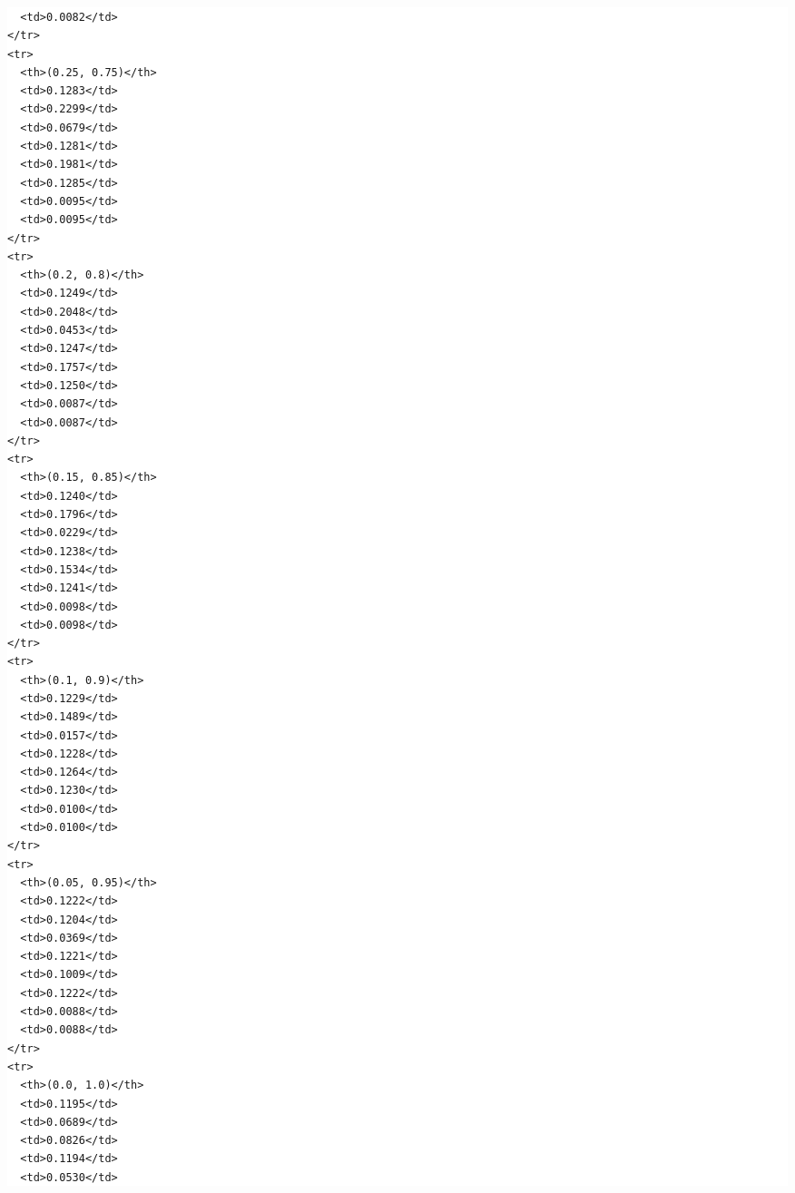       <td>0.0082</td>
    </tr>
    <tr>
      <th>(0.25, 0.75)</th>
      <td>0.1283</td>
      <td>0.2299</td>
      <td>0.0679</td>
      <td>0.1281</td>
      <td>0.1981</td>
      <td>0.1285</td>
      <td>0.0095</td>
      <td>0.0095</td>
    </tr>
    <tr>
      <th>(0.2, 0.8)</th>
      <td>0.1249</td>
      <td>0.2048</td>
      <td>0.0453</td>
      <td>0.1247</td>
      <td>0.1757</td>
      <td>0.1250</td>
      <td>0.0087</td>
      <td>0.0087</td>
    </tr>
    <tr>
      <th>(0.15, 0.85)</th>
      <td>0.1240</td>
      <td>0.1796</td>
      <td>0.0229</td>
      <td>0.1238</td>
      <td>0.1534</td>
      <td>0.1241</td>
      <td>0.0098</td>
      <td>0.0098</td>
    </tr>
    <tr>
      <th>(0.1, 0.9)</th>
      <td>0.1229</td>
      <td>0.1489</td>
      <td>0.0157</td>
      <td>0.1228</td>
      <td>0.1264</td>
      <td>0.1230</td>
      <td>0.0100</td>
      <td>0.0100</td>
    </tr>
    <tr>
      <th>(0.05, 0.95)</th>
      <td>0.1222</td>
      <td>0.1204</td>
      <td>0.0369</td>
      <td>0.1221</td>
      <td>0.1009</td>
      <td>0.1222</td>
      <td>0.0088</td>
      <td>0.0088</td>
    </tr>
    <tr>
      <th>(0.0, 1.0)</th>
      <td>0.1195</td>
      <td>0.0689</td>
      <td>0.0826</td>
      <td>0.1194</td>
      <td>0.0530</td>